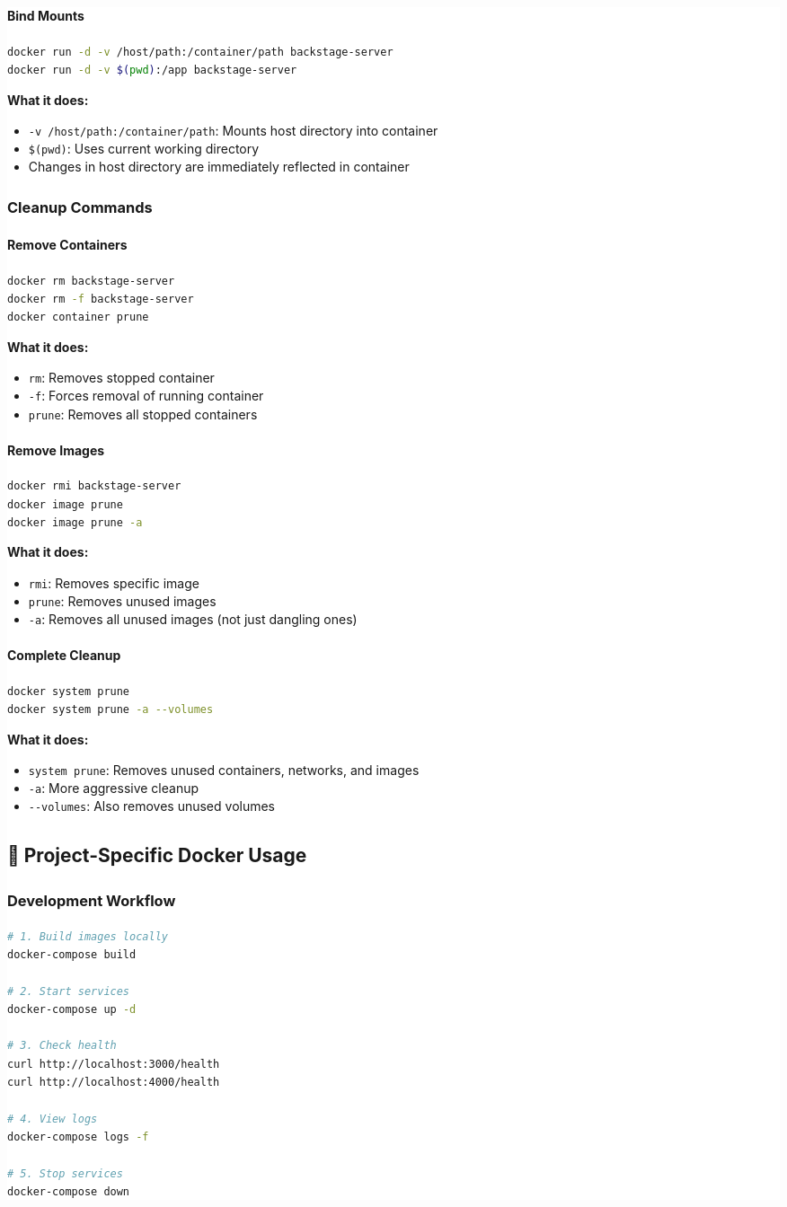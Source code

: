 #### Bind Mounts
```bash
docker run -d -v /host/path:/container/path backstage-server
docker run -d -v $(pwd):/app backstage-server
```
**What it does:**
- `-v /host/path:/container/path`: Mounts host directory into container
- `$(pwd)`: Uses current working directory
- Changes in host directory are immediately reflected in container

### Cleanup Commands

#### Remove Containers
```bash
docker rm backstage-server
docker rm -f backstage-server
docker container prune
```
**What it does:**
- `rm`: Removes stopped container
- `-f`: Forces removal of running container
- `prune`: Removes all stopped containers

#### Remove Images
```bash
docker rmi backstage-server
docker image prune
docker image prune -a
```
**What it does:**
- `rmi`: Removes specific image
- `prune`: Removes unused images
- `-a`: Removes all unused images (not just dangling ones)

#### Complete Cleanup
```bash
docker system prune
docker system prune -a --volumes
```
**What it does:**
- `system prune`: Removes unused containers, networks, and images
- `-a`: More aggressive cleanup
- `--volumes`: Also removes unused volumes

## 🔧 Project-Specific Docker Usage

### Development Workflow
```bash
# 1. Build images locally
docker-compose build

# 2. Start services
docker-compose up -d

# 3. Check health
curl http://localhost:3000/health
curl http://localhost:4000/health

# 4. View logs
docker-compose logs -f

# 5. Stop services
docker-compose down
```
